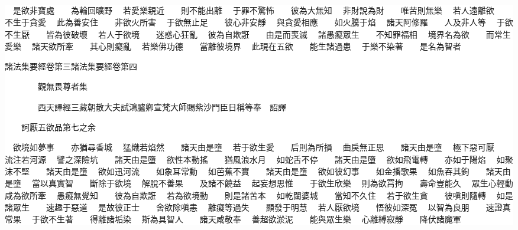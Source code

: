 　是欲非寶處　　為輪回曠野
　若愛樂親近　　則不能出離
　于罪不驚怖　　彼為大無知
　非財說為財　　唯苦則無樂
　若人遠離欲　　不生于貪愛
　此為善安住　　非欲火所害
　于欲無止足　　彼心非安靜
　與貪愛相應　　如火騰于焰
　諸天阿修羅　　人及非人等
　于欲不生厭　　皆為彼破壞
　若人于欲境　　迷惑心狂亂
　彼為自欺誑　　由是而喪滅
　諸愚癡眾生　　不知罪福相
　境界名為欲　　而常生愛樂
　諸天欲所牽　　其心則癡亂
　若樂佛功德　　當離彼境界
　此現在五欲　　能生諸過患
　于樂不染著　　是名為智者　

諸法集要經卷第三諸法集要經卷第四

　　　　觀無畏尊者集


　　　　西天譯經三藏朝散大夫試鴻臚卿宣梵大師賜紫沙門臣日稱等奉　詔譯


　　訶厭五欲品第七之余

　欲境如夢事　　亦猶尋香城
　猛熾若焰然　　諸天由是墮
　若于欲生愛　　后則為所損
　曲戾無正思　　諸天由是墮
　極下惡可厭　　流注若河源
　譬之深險坑　　諸天由是墮
　欲性本動搖　　猶風浪水月
　如蛇舌不停　　諸天由是墮
　欲如飛電轉　　亦如于陽焰
　如聚沫不堅　　諸天由是墮
　欲如迅河流　　如象耳常動
　如芭蕉不實　　諸天由是墮
　欲如彼幻事　　如金播歌果
　如魚吞其鉤　　諸天由是墮
　當以真實智　　斷除于欲境
　解脫不善果　　及諸不饒益
　起妄想思惟　　于欲生欣樂
　則為欲罥拘　　壽命豈能久
　眾生心輕動　　咸為欲所牽
　愚癡無覺知　　彼為自欺誑
　若為欲境動　　則是諸苦本
　如乾闥婆城　　當知不久住
　若于欲生貪　　彼嗔則隨轉
　如是諸眾生　　速趣于惡道
　是故彼正士　　舍欲除嗔恚
　離癡等過失　　顯發于明慧
　若人厭欲境　　悟彼如深冤
　以智為良朋　　速證真常果
　于欲不生著　　得離諸垢染
　斯為具智人　　諸天咸敬奉
　善超欲淤泥　　能與眾生樂
　心離縛寂靜　　降伏諸魔軍　
